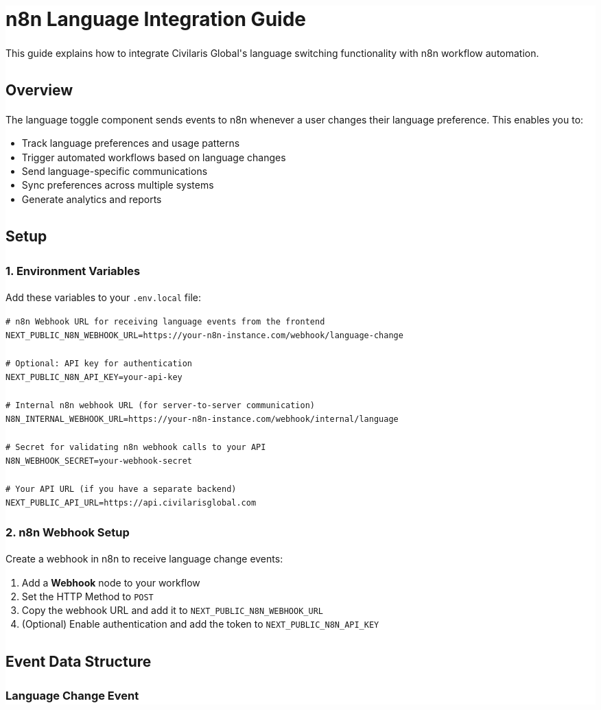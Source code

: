 # n8n Language Integration Guide

This guide explains how to integrate Civilaris Global's language switching functionality with n8n workflow automation.

## Overview

The language toggle component sends events to n8n whenever a user changes their language preference. This enables you to:

- Track language preferences and usage patterns
- Trigger automated workflows based on language changes
- Send language-specific communications
- Sync preferences across multiple systems
- Generate analytics and reports

## Setup

### 1. Environment Variables

Add these variables to your `.env.local` file:

```env
# n8n Webhook URL for receiving language events from the frontend
NEXT_PUBLIC_N8N_WEBHOOK_URL=https://your-n8n-instance.com/webhook/language-change

# Optional: API key for authentication
NEXT_PUBLIC_N8N_API_KEY=your-api-key

# Internal n8n webhook URL (for server-to-server communication)
N8N_INTERNAL_WEBHOOK_URL=https://your-n8n-instance.com/webhook/internal/language

# Secret for validating n8n webhook calls to your API
N8N_WEBHOOK_SECRET=your-webhook-secret

# Your API URL (if you have a separate backend)
NEXT_PUBLIC_API_URL=https://api.civilarisglobal.com
```

### 2. n8n Webhook Setup

Create a webhook in n8n to receive language change events:

1. Add a **Webhook** node to your workflow
2. Set the HTTP Method to `POST`
3. Copy the webhook URL and add it to `NEXT_PUBLIC_N8N_WEBHOOK_URL`
4. (Optional) Enable authentication and add the token to `NEXT_PUBLIC_N8N_API_KEY`

## Event Data Structure

### Language Change Event
